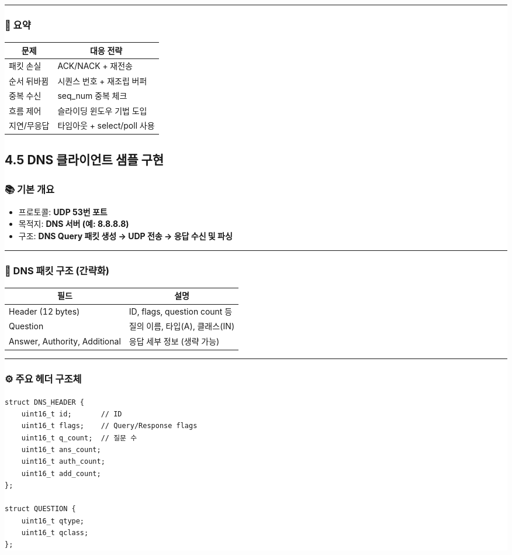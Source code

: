 ------

### 🧠 요약

| 문제        | 대응 전략                   |
| ----------- | --------------------------- |
| 패킷 손실   | ACK/NACK + 재전송           |
| 순서 뒤바뀜 | 시퀀스 번호 + 재조립 버퍼   |
| 중복 수신   | seq_num 중복 체크           |
| 흐름 제어   | 슬라이딩 윈도우 기법 도입   |
| 지연/무응답 | 타임아웃 + select/poll 사용 |

## 4.5 DNS 클라이언트 샘플 구현

### 📚 기본 개요

- 프로토콜: **UDP 53번 포트**
- 목적지: **DNS 서버 (예: 8.8.8.8)**
- 구조: **DNS Query 패킷 생성 → UDP 전송 → 응답 수신 및 파싱**

------

### 🧱 DNS 패킷 구조 (간략화)

| 필드                          | 설명                           |
| ----------------------------- | ------------------------------ |
| Header (12 bytes)             | ID, flags, question count 등   |
| Question                      | 질의 이름, 타입(A), 클래스(IN) |
| Answer, Authority, Additional | 응답 세부 정보 (생략 가능)     |

------

### ⚙️ 주요 헤더 구조체

```
struct DNS_HEADER {
    uint16_t id;       // ID
    uint16_t flags;    // Query/Response flags
    uint16_t q_count;  // 질문 수
    uint16_t ans_count;
    uint16_t auth_count;
    uint16_t add_count;
};

struct QUESTION {
    uint16_t qtype;
    uint16_t qclass;
};
```
